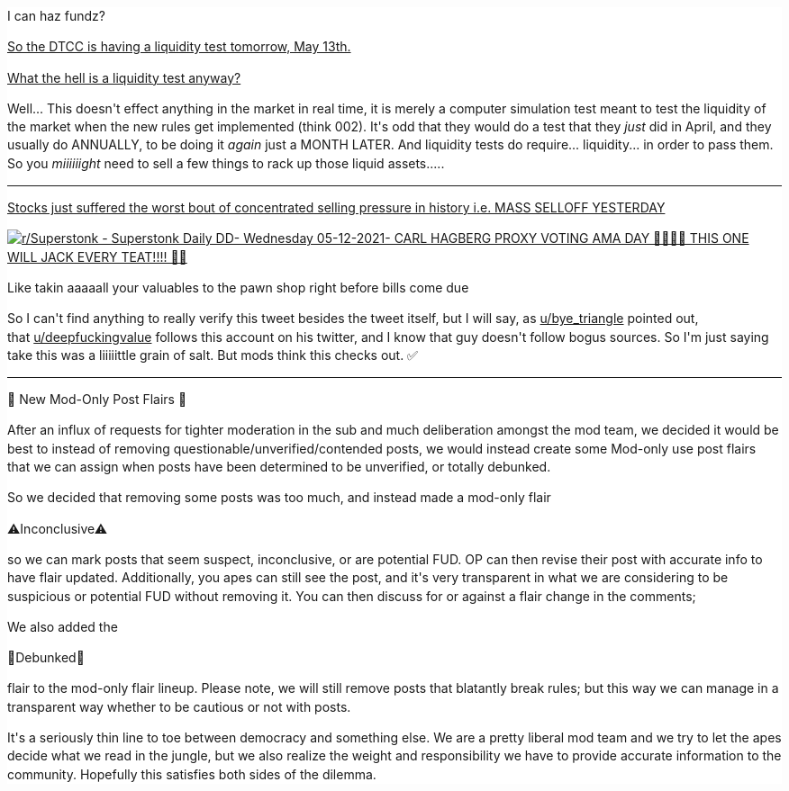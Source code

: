 I can haz fundz?

[So the DTCC is having a liquidity test tomorrow, May 13th.](https://www.dtcc.com/-/media/Files/Downloads/legal/rule-filings/2021/NSCC/SR-NSCC-2021-002.pdf)

[What the hell is a liquidity test anyway?](https://www.dtcc.com/~/media/Files/Downloads/Clearing-Services/FICC/CCLF-Annual-Test-Reference-Doc.pdf)

Well... This doesn't effect anything in the market in real time, it is merely a computer simulation test meant to test the liquidity of the market when the new rules get implemented (think 002). It's odd that they would do a test that they *just* did in April, and they usually do ANNUALLY, to be doing it *again* just a MONTH LATER. And liquidity tests do require... liquidity... in order to pass them. So you *miiiiiight* need to sell a few things to rack up those liquid assets.....

_________________________________________________________________________________________

[Stocks just suffered the worst bout of concentrated selling pressure in history i.e. MASS SELLOFF YESTERDAY](https://twitter.com/sentimentrader/status/1392110819568095234?s=20)

[![r/Superstonk - Superstonk Daily DD- Wednesday 05-12-2021- CARL HAGBERG PROXY VOTING AMA DAY 🚀🚀🚀🚀 THIS ONE WILL JACK EVERY TEAT!!!! 💎🙌](https://preview.redd.it/bk7mvyk3oly61.png?width=1373&format=png&auto=webp&s=70d8901da1e06a287b9298bc1ff40ecab723ab8a)](https://preview.redd.it/bk7mvyk3oly61.png?width=1373&format=png&auto=webp&s=70d8901da1e06a287b9298bc1ff40ecab723ab8a)

Like takin aaaaall your valuables to the pawn shop right before bills come due

So I can't find anything to really verify this tweet besides the tweet itself, but I will say, as [u/bye_triangle](https://www.reddit.com/u/bye_triangle/) pointed out, that [u/deepfuckingvalue](https://www.reddit.com/u/deepfuckingvalue/) follows this account on his twitter, and I know that guy doesn't follow bogus sources. So I'm just saying take this was a liiiiittle grain of salt. But mods think this checks out. ✅

_________________________________________________________________________________________

👀 New Mod-Only Post Flairs 👀

After an influx of requests for tighter moderation in the sub and much deliberation amongst the mod team, we decided it would be best to instead of removing questionable/unverified/contended posts, we would instead create some Mod-only use post flairs that we can assign when posts have been determined to be unverified, or totally debunked.

So we decided that removing some posts was too much, and instead made a mod-only flair

⚠Inconclusive⚠

so we can mark posts that seem suspect, inconclusive, or are potential FUD. OP can then revise their post with accurate info to have flair updated. Additionally, you apes can still see the post, and it's very transparent in what we are considering to be suspicious or potential FUD without removing it. You can then discuss for or against a flair change in the comments;

We also added the

🚨Debunked🚨

flair to the mod-only flair lineup. Please note, we will still remove posts that blatantly break rules; but this way we can manage in a transparent way whether to be cautious or not with posts.

It's a seriously thin line to toe between democracy and something else. We are a pretty liberal mod team and we try to let the apes decide what we read in the jungle, but we also realize the weight and responsibility we have to provide accurate information to the community. Hopefully this satisfies both sides of the dilemma.
